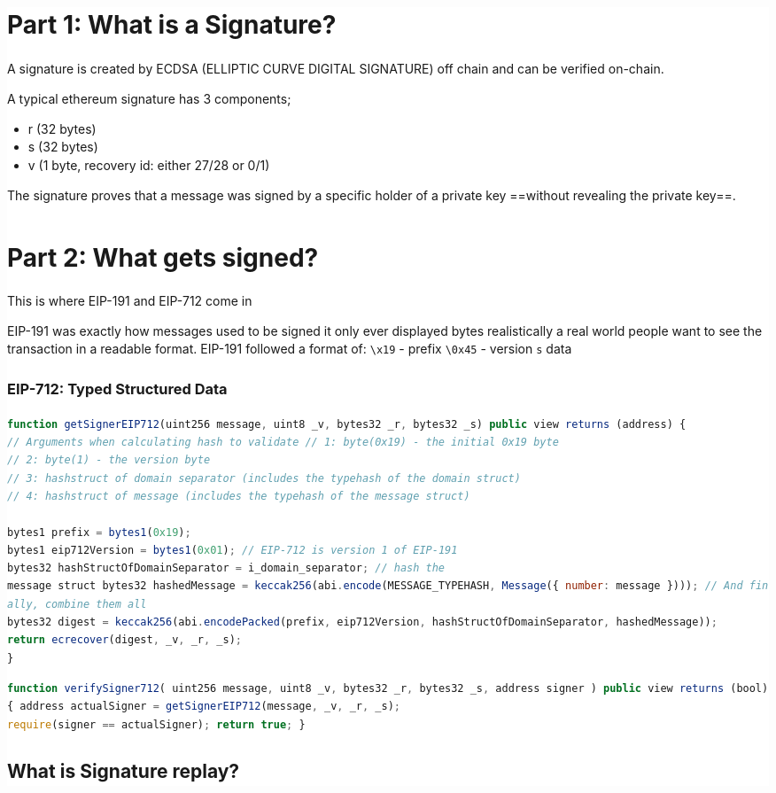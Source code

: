 # Part 1: What is a Signature?

A signature is created by ECDSA (ELLIPTIC CURVE DIGITAL SIGNATURE) off chain and can be verified on-chain.

A typical ethereum signature has 3 components;

- r (32 bytes)
- s (32 bytes)
- v (1 byte, recovery id: either 27/28 or 0/1)

The signature proves that a message was signed by a specific holder of a private key ==without revealing the private key==.


# Part 2: What gets signed?

This is where EIP-191 and EIP-712 come in 

EIP-191 was exactly how messages used to be signed it only ever displayed bytes realistically a real world people want to see the transaction in a readable format. EIP-191 followed a format of:
`\x19` - prefix
`\0x45` - version
`s`  data

### EIP-712: Typed Structured Data 

```js
function getSignerEIP712(uint256 message, uint8 _v, bytes32 _r, bytes32 _s) public view returns (address) { 
// Arguments when calculating hash to validate // 1: byte(0x19) - the initial 0x19 byte 
// 2: byte(1) - the version byte 
// 3: hashstruct of domain separator (includes the typehash of the domain struct) 
// 4: hashstruct of message (includes the typehash of the message struct) 

bytes1 prefix = bytes1(0x19); 
bytes1 eip712Version = bytes1(0x01); // EIP-712 is version 1 of EIP-191 
bytes32 hashStructOfDomainSeparator = i_domain_separator; // hash the 
message struct bytes32 hashedMessage = keccak256(abi.encode(MESSAGE_TYPEHASH, Message({ number: message }))); // And finally, combine them all 
bytes32 digest = keccak256(abi.encodePacked(prefix, eip712Version, hashStructOfDomainSeparator, hashedMessage)); 
return ecrecover(digest, _v, _r, _s); 
}
```

```js
function verifySigner712( uint256 message, uint8 _v, bytes32 _r, bytes32 _s, address signer ) public view returns (bool) { address actualSigner = getSignerEIP712(message, _v, _r, _s); 
require(signer == actualSigner); return true; }
```


## What is Signature replay?
